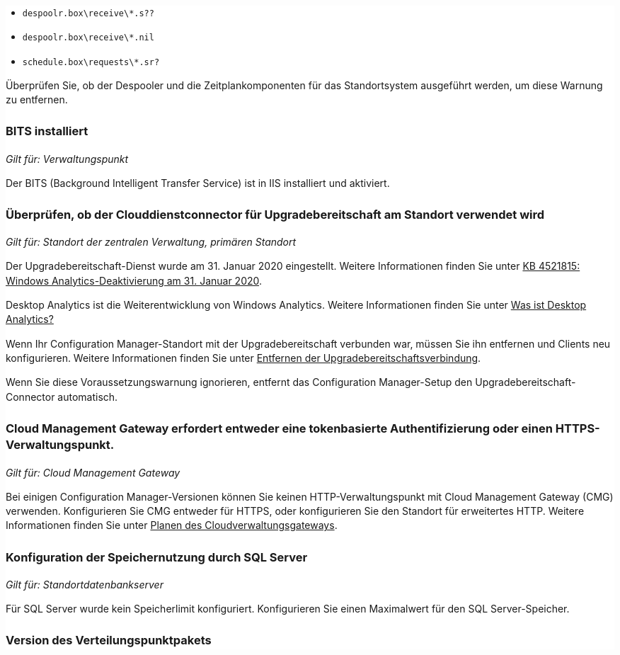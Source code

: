 - `despoolr.box\receive\*.s??`

- `despoolr.box\receive\*.nil`

- `schedule.box\requests\*.sr?`

Überprüfen Sie, ob der Despooler und die Zeitplankomponenten für das Standortsystem ausgeführt werden, um diese Warnung zu entfernen.

### <a name="bits-installed"></a>BITS installiert

*Gilt für: Verwaltungspunkt*

Der BITS (Background Intelligent Transfer Service) ist in IIS installiert und aktiviert.

### <a name="check-if-the-site-uses-upgrade-readiness-cloud-service-connector"></a>Überprüfen, ob der Clouddienstconnector für Upgradebereitschaft am Standort verwendet wird

*Gilt für: Standort der zentralen Verwaltung, primären Standort*

Der Upgradebereitschaft-Dienst wurde am 31. Januar 2020 eingestellt. Weitere Informationen finden Sie unter [KB 4521815: Windows Analytics-Deaktivierung am 31. Januar 2020](https://support.microsoft.com/help/4521815/windows-analytics-retirement).

Desktop Analytics ist die Weiterentwicklung von Windows Analytics. Weitere Informationen finden Sie unter [Was ist Desktop Analytics?](../../../../desktop-analytics/overview.md)

Wenn Ihr Configuration Manager-Standort mit der Upgradebereitschaft verbunden war, müssen Sie ihn entfernen und Clients neu konfigurieren. Weitere Informationen finden Sie unter [Entfernen der Upgradebereitschaftsverbindung](../../../clients/manage/upgrade-readiness.md#bkmk_remove).

Wenn Sie diese Voraussetzungswarnung ignorieren, entfernt das Configuration Manager-Setup den Upgradebereitschaft-Connector automatisch.

### <a name="cloud-management-gateway-requires-either-token-based-authentication-or-an-https-management-point"></a>Cloud Management Gateway erfordert entweder eine tokenbasierte Authentifizierung oder einen HTTPS-Verwaltungspunkt.

*Gilt für: Cloud Management Gateway*

Bei einigen Configuration Manager-Versionen können Sie keinen HTTP-Verwaltungspunkt mit Cloud Management Gateway (CMG) verwenden. Konfigurieren Sie CMG entweder für HTTPS, oder konfigurieren Sie den Standort für erweitertes HTTP. Weitere Informationen finden Sie unter [Planen des Cloudverwaltungsgateways](../../../clients/manage/cmg/plan-cloud-management-gateway.md).

### <a name="configuration-for-sql-server-memory-usage"></a>Konfiguration der Speichernutzung durch SQL Server

*Gilt für: Standortdatenbankserver*

Für SQL Server wurde kein Speicherlimit konfiguriert. Konfigurieren Sie einen Maximalwert für den SQL Server-Speicher.

### <a name="distribution-point-package-version"></a>Version des Verteilungspunktpakets
